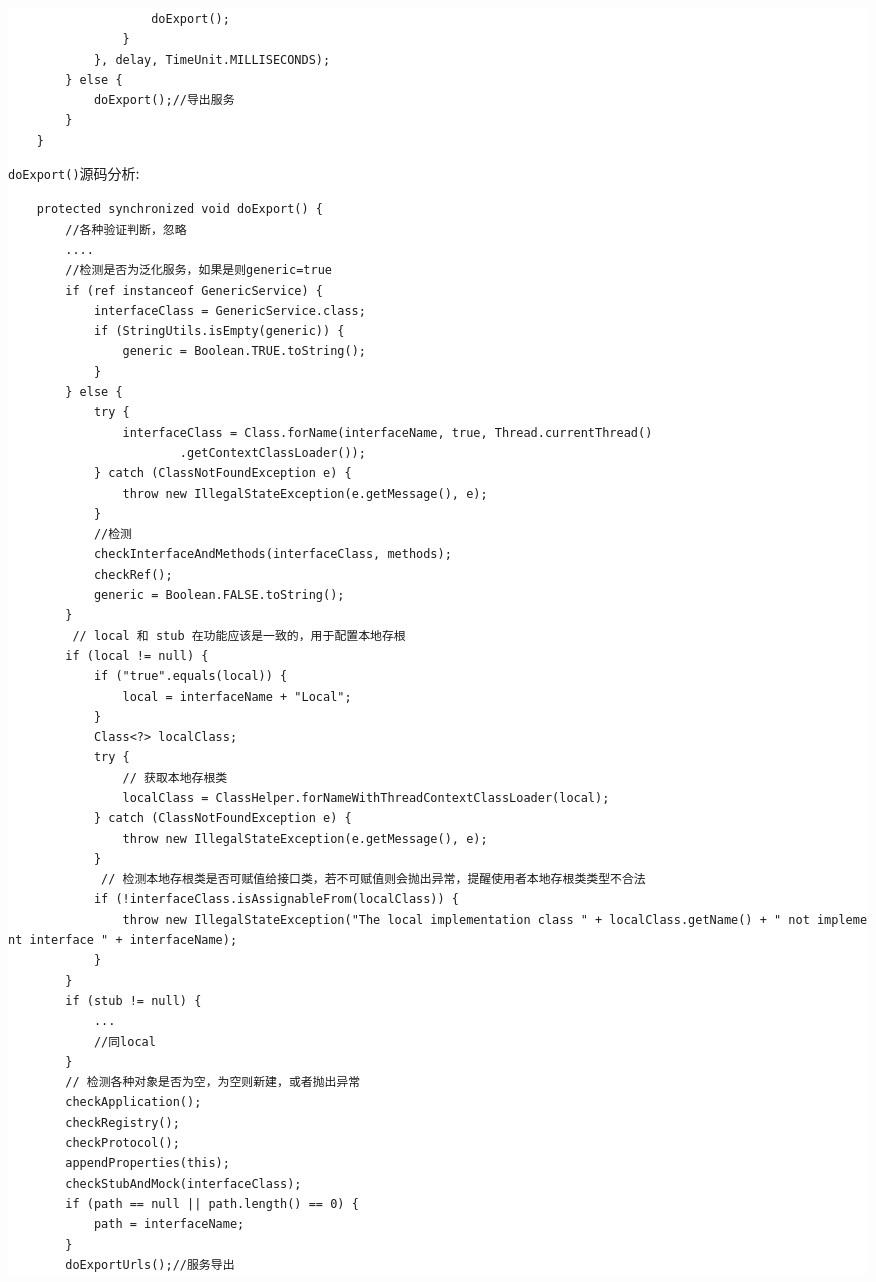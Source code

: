 ```
                    doExport();
                }
            }, delay, TimeUnit.MILLISECONDS);
        } else {
            doExport();//导出服务
        }
    }
```
```doExport()```源码分析:  
```
    protected synchronized void doExport() {
        //各种验证判断，忽略
        ....
        //检测是否为泛化服务，如果是则generic=true
        if (ref instanceof GenericService) {
            interfaceClass = GenericService.class;
            if (StringUtils.isEmpty(generic)) {
                generic = Boolean.TRUE.toString();
            }
        } else {
            try {
                interfaceClass = Class.forName(interfaceName, true, Thread.currentThread()
                        .getContextClassLoader());
            } catch (ClassNotFoundException e) {
                throw new IllegalStateException(e.getMessage(), e);
            }
            //检测
            checkInterfaceAndMethods(interfaceClass, methods);
            checkRef();
            generic = Boolean.FALSE.toString();
        }
         // local 和 stub 在功能应该是一致的，用于配置本地存根
        if (local != null) {
            if ("true".equals(local)) {
                local = interfaceName + "Local";
            }
            Class<?> localClass;
            try {
                // 获取本地存根类
                localClass = ClassHelper.forNameWithThreadContextClassLoader(local);
            } catch (ClassNotFoundException e) {
                throw new IllegalStateException(e.getMessage(), e);
            }
             // 检测本地存根类是否可赋值给接口类，若不可赋值则会抛出异常，提醒使用者本地存根类类型不合法
            if (!interfaceClass.isAssignableFrom(localClass)) {
                throw new IllegalStateException("The local implementation class " + localClass.getName() + " not implement interface " + interfaceName);
            }
        }
        if (stub != null) {
            ...
            //同local
        }
        // 检测各种对象是否为空，为空则新建，或者抛出异常
        checkApplication();
        checkRegistry();
        checkProtocol();
        appendProperties(this);
        checkStubAndMock(interfaceClass);
        if (path == null || path.length() == 0) {
            path = interfaceName;
        }
        doExportUrls();//服务导出